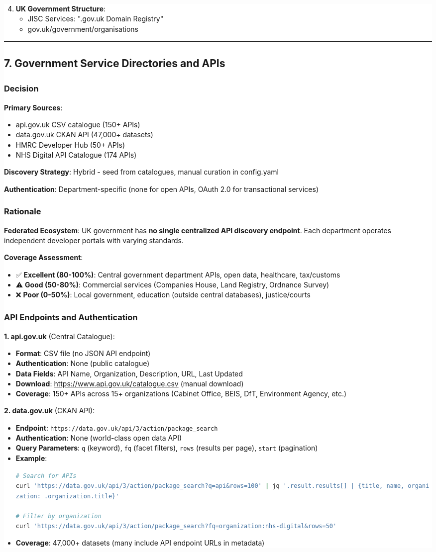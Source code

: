 4. **UK Government Structure**:
   - JISC Services: ".gov.uk Domain Registry"
   - gov.uk/government/organisations

---

## 7. Government Service Directories and APIs

### Decision

**Primary Sources**:
- api.gov.uk CSV catalogue (150+ APIs)
- data.gov.uk CKAN API (47,000+ datasets)
- HMRC Developer Hub (50+ APIs)
- NHS Digital API Catalogue (174 APIs)

**Discovery Strategy**: Hybrid - seed from catalogues, manual curation in config.yaml

**Authentication**: Department-specific (none for open APIs, OAuth 2.0 for transactional services)

### Rationale

**Federated Ecosystem**: UK government has **no single centralized API discovery endpoint**. Each department operates independent developer portals with varying standards.

**Coverage Assessment**:
- ✅ **Excellent (80-100%)**: Central government department APIs, open data, healthcare, tax/customs
- ⚠️ **Good (50-80%)**: Commercial services (Companies House, Land Registry, Ordnance Survey)
- ❌ **Poor (0-50%)**: Local government, education (outside central databases), justice/courts

### API Endpoints and Authentication

**1. api.gov.uk** (Central Catalogue):
- **Format**: CSV file (no JSON API endpoint)
- **Authentication**: None (public catalogue)
- **Data Fields**: API Name, Organization, Description, URL, Last Updated
- **Download**: https://www.api.gov.uk/catalogue.csv (manual download)
- **Coverage**: 150+ APIs across 15+ organizations (Cabinet Office, BEIS, DfT, Environment Agency, etc.)

**2. data.gov.uk** (CKAN API):
- **Endpoint**: `https://data.gov.uk/api/3/action/package_search`
- **Authentication**: None (world-class open data API)
- **Query Parameters**: `q` (keyword), `fq` (facet filters), `rows` (results per page), `start` (pagination)
- **Example**:
  ```bash
  # Search for APIs
  curl 'https://data.gov.uk/api/3/action/package_search?q=api&rows=100' | jq '.result.results[] | {title, name, organization: .organization.title}'

  # Filter by organization
  curl 'https://data.gov.uk/api/3/action/package_search?fq=organization:nhs-digital&rows=50'
  ```
- **Coverage**: 47,000+ datasets (many include API endpoint URLs in metadata)
